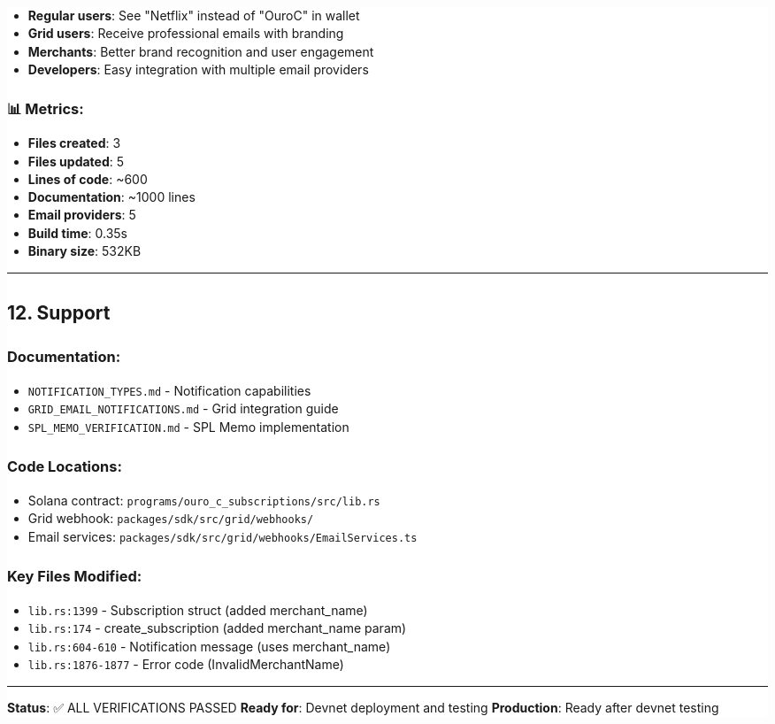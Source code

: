 - **Regular users**: See "Netflix" instead of "OuroC" in wallet
- **Grid users**: Receive professional emails with branding
- **Merchants**: Better brand recognition and user engagement
- **Developers**: Easy integration with multiple email providers

### 📊 Metrics:

- **Files created**: 3
- **Files updated**: 5
- **Lines of code**: ~600
- **Documentation**: ~1000 lines
- **Email providers**: 5
- **Build time**: 0.35s
- **Binary size**: 532KB

---

## 12. Support

### Documentation:

- `NOTIFICATION_TYPES.md` - Notification capabilities
- `GRID_EMAIL_NOTIFICATIONS.md` - Grid integration guide
- `SPL_MEMO_VERIFICATION.md` - SPL Memo implementation

### Code Locations:

- Solana contract: `programs/ouro_c_subscriptions/src/lib.rs`
- Grid webhook: `packages/sdk/src/grid/webhooks/`
- Email services: `packages/sdk/src/grid/webhooks/EmailServices.ts`

### Key Files Modified:

- `lib.rs:1399` - Subscription struct (added merchant_name)
- `lib.rs:174` - create_subscription (added merchant_name param)
- `lib.rs:604-610` - Notification message (uses merchant_name)
- `lib.rs:1876-1877` - Error code (InvalidMerchantName)

---

**Status**: ✅ ALL VERIFICATIONS PASSED
**Ready for**: Devnet deployment and testing
**Production**: Ready after devnet testing

